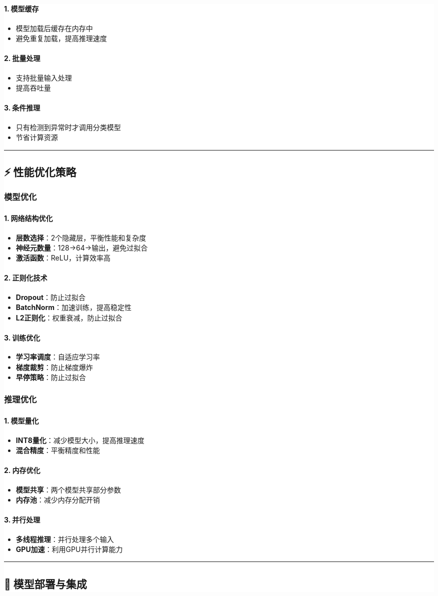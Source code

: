 #### 1. 模型缓存
- 模型加载后缓存在内存中
- 避免重复加载，提高推理速度

#### 2. 批量处理
- 支持批量输入处理
- 提高吞吐量

#### 3. 条件推理
- 只有检测到异常时才调用分类模型
- 节省计算资源

---

## ⚡ 性能优化策略

### 模型优化

#### 1. 网络结构优化
- **层数选择**：2个隐藏层，平衡性能和复杂度
- **神经元数量**：128→64→输出，避免过拟合
- **激活函数**：ReLU，计算效率高

#### 2. 正则化技术
- **Dropout**：防止过拟合
- **BatchNorm**：加速训练，提高稳定性
- **L2正则化**：权重衰减，防止过拟合

#### 3. 训练优化
- **学习率调度**：自适应学习率
- **梯度裁剪**：防止梯度爆炸
- **早停策略**：防止过拟合

### 推理优化

#### 1. 模型量化
- **INT8量化**：减少模型大小，提高推理速度
- **混合精度**：平衡精度和性能

#### 2. 内存优化
- **模型共享**：两个模型共享部分参数
- **内存池**：减少内存分配开销

#### 3. 并行处理
- **多线程推理**：并行处理多个输入
- **GPU加速**：利用GPU并行计算能力

---

## 🚀 模型部署与集成

